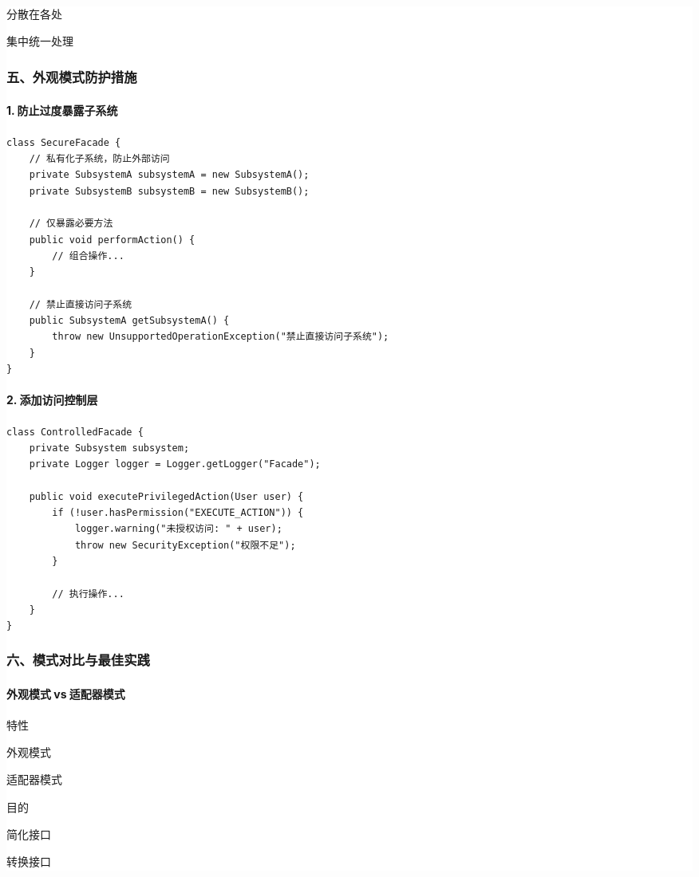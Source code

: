 分散在各处

集中统一处理

### 五、外观模式防护措施

#### 1\. 防止过度暴露子系统

    class SecureFacade {
        // 私有化子系统，防止外部访问
        private SubsystemA subsystemA = new SubsystemA();
        private SubsystemB subsystemB = new SubsystemB();
        
        // 仅暴露必要方法
        public void performAction() {
            // 组合操作...
        }
        
        // 禁止直接访问子系统
        public SubsystemA getSubsystemA() {
            throw new UnsupportedOperationException("禁止直接访问子系统");
        }
    }
    

#### 2\. 添加访问控制层

    class ControlledFacade {
        private Subsystem subsystem;
        private Logger logger = Logger.getLogger("Facade");
        
        public void executePrivilegedAction(User user) {
            if (!user.hasPermission("EXECUTE_ACTION")) {
                logger.warning("未授权访问: " + user);
                throw new SecurityException("权限不足");
            }
            
            // 执行操作...
        }
    }
    

### 六、模式对比与最佳实践

#### 外观模式 vs 适配器模式

特性

外观模式

适配器模式

目的

简化接口

转换接口
